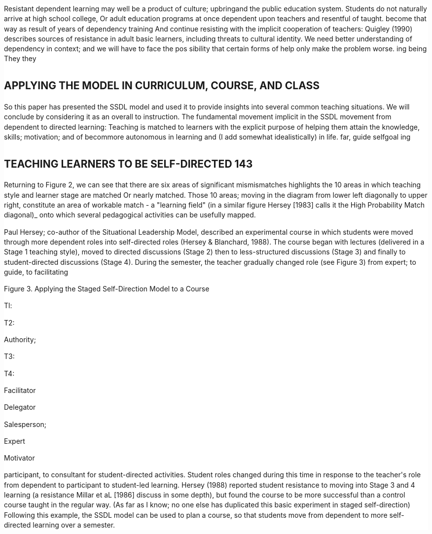 Resistant dependent learning may well be a product of culture; upbringand the public education system. Students do not naturally arrive at high school   college, Or adult   education programs at once dependent upon teachers and resentful of taught. become that way as result of years of dependency training   And continue resisting with the implicit cooperation of teachers: Quigley (1990) describes sources of resistance in adult basic learners, including threats to cultural identity. We need better understanding of dependency in context; and we will have to face the pos sibility that certain forms of help only make the problem worse. ing being They they

## APPLYING THE MODEL IN CURRICULUM, COURSE, AND CLASS

So this paper has presented the SSDL model and used it to provide insights into several common teaching situations. We will conclude by considering it as an overall to instruction. The fundamental movement implicit in the SSDL movement from dependent to directed learning: Teaching is matched to learners with the explicit purpose of helping them attain the knowledge, skills; motivation; and of becommore autonomous in learning and (I add somewhat idealistically) in life. far, guide selfgoal ing

## TEACHING LEARNERS TO BE SELF-DIRECTED 143

Returning to Figure 2, we can see that there are six areas of significant mismismatches highlights the 10 areas in which teaching style and learner stage are matched Or nearly matched. Those 10 areas; moving in the diagram from lower left diagonally to upper right, constitute an area of workable match - a "learning field" (in a similar figure Hersey [1983] calls it the High Probability Match diagonal)\_ onto which several pedagogical  activities can be usefully mapped.

Paul Hersey; co-author of the Situational Leadership Model, described an experimental course in which students were moved through more dependent roles into self-directed roles (Hersey &amp; Blanchard, 1988). The course began with lectures (delivered in a Stage 1 teaching style), moved to directed discussions (Stage 2) then to less-structured discussions (Stage 3) and finally to student-directed discussions (Stage 4). During the semester, the teacher gradually changed role (see Figure 3) from expert; to guide, to facilitating

Figure 3.  Applying the Staged Self-Direction Model to a Course



Tl:

T2:

Authority;

T3:

T4:

Facilitator

Delegator

Salesperson;

Expert

Motivator

participant, to consultant for student-directed activities. Student   roles changed during this time in response to the teacher's role from dependent to participant to student-led learning. Hersey (1988) reported student resistance to moving into Stage 3 and 4 learning (a resistance Millar et aL [1986] discuss in some depth), but found the course to be more successful than a control course taught in the regular way. (As far as I know; no one else has duplicated this basic experiment in staged self-direction) Following this example, the SSDL model can be used to plan a course, so that students move from dependent to more self-directed learning over a semester.
